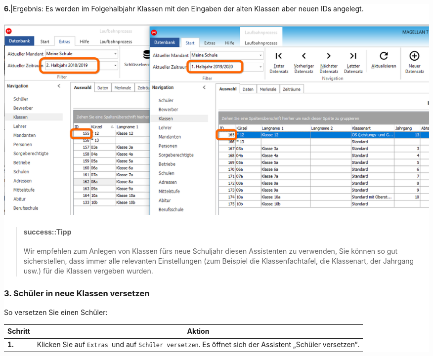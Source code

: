 **6.**|Ergebnis: Es werden im Folgehalbjahr Klassen mit den Eingaben der alten Klassen aber neuen IDs angelegt.<br/><br/>![Links das alte Halbjahr, rechts das neue Halbjahr, die Klassen wurden kopiert und mit neuen IDs als neue Klassen angelegt](../assets/images/schuljahreswechsel/schuljahreswechsel04.png)



> #### success::Tipp
>
> Wir empfehlen zum Anlegen von Klassen fürs neue Schuljahr diesen Assistenten zu verwenden, Sie können so gut sicherstellen, dass immer alle relevanten Einstellungen (zum Beispiel die Klassenfachtafel, die Klassenart, der Jahrgang usw.) für die Klassen vergeben wurden.




### 3. Schüler in neue Klassen versetzen
 
So versetzen Sie einen Schüler:

Schritt|Aktion
--|--
**1.**| Klicken Sie auf `Extras `und auf `Schüler versetzen`. Es öffnet sich der Assistent „Schüler versetzen“.